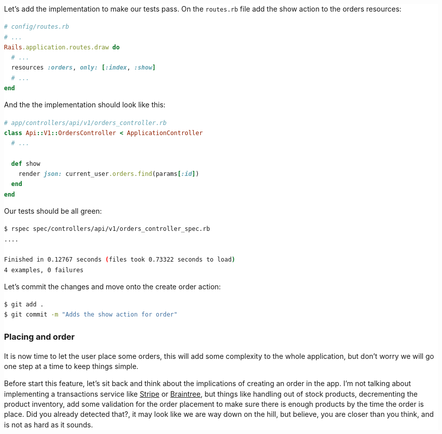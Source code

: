 Let’s add the implementation to make our tests pass. On the `routes.rb` file add the show action to the orders resources:

~~~ruby
# config/routes.rb
# ...
Rails.application.routes.draw do
  # ...
  resources :orders, only: [:index, :show]
  # ...
end

~~~

And the the implementation should look like this:

~~~ruby
# app/controllers/api/v1/orders_controller.rb
class Api::V1::OrdersController < ApplicationController
  # ...

  def show
    render json: current_user.orders.find(params[:id])
  end
end

~~~

Our tests should be all green:

~~~bash
$ rspec spec/controllers/api/v1/orders_controller_spec.rb
....

Finished in 0.12767 seconds (files took 0.73322 seconds to load)
4 examples, 0 failures
~~~

Let’s commit the changes and move onto the create order action:

~~~bash
$ git add .
$ git commit -m "Adds the show action for order"
~~~

### Placing and order

It is now time to let the user place some orders, this will add some complexity to the whole application, but don’t worry we will go one step at a time to keep things simple.

Before start this feature, let’s sit back and think about the implications of creating an order in the app. I’m not talking about implementing a transactions service like [Stripe](https://stripe.com/) or [Braintree](https://www.braintreepayments.com/), but things like handling out of stock products, decrementing the product inventory, add some validation for the order placement to make sure there is enough products by the time the order is place. Did you already detected that?, it may look like we are way down on the hill, but believe, you are closer than you think, and is not as hard as it sounds.
